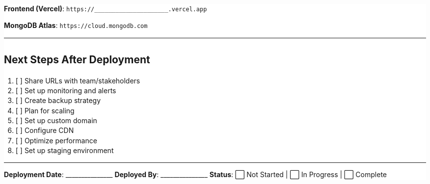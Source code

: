 **Frontend (Vercel)**: `https://_____________________.vercel.app`

**MongoDB Atlas**: `https://cloud.mongodb.com`

---

## Next Steps After Deployment

1. [ ] Share URLs with team/stakeholders
2. [ ] Set up monitoring and alerts
3. [ ] Create backup strategy
4. [ ] Plan for scaling
5. [ ] Set up custom domain
6. [ ] Configure CDN
7. [ ] Optimize performance
8. [ ] Set up staging environment

---

**Deployment Date**: _______________
**Deployed By**: _______________
**Status**: ⬜ Not Started | ⬜ In Progress | ⬜ Complete
